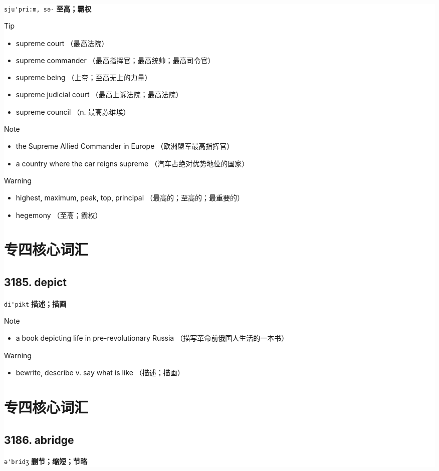 `sju'pri:m, sə-`  **至高；霸权**

> [!TIP]
>
> - supreme court （最高法院）
>
> - supreme commander （最高指挥官；最高统帅；最高司令官）
>
> - supreme being （上帝；至高无上的力量）
>
> - supreme judicial court （最高上诉法院；最高法院）
>
> - supreme council （n. 最高苏维埃）
>

> [!NOTE]
>
> - the Supreme Allied Commander in Europe （欧洲盟军最高指挥官）
>
> - a country where the car reigns supreme （汽车占绝对优势地位的国家）
>

> [!WARNING]
>
> - highest, maximum, peak, top, principal （最高的；至高的；最重要的）
>
> - hegemony （至高；霸权）
>

# 专四核心词汇

## 3185. depict

`di'pikt`  **描述；描画**

> [!NOTE]
>
> - a book depicting life in pre-revolutionary Russia （描写革命前俄国人生活的一本书）
>

> [!WARNING]
>
> - bewrite, describe  v. say what is like （描述；描画）
>

# 专四核心词汇

## 3186. abridge

`ə'bridʒ`  **删节；缩短；节略**
